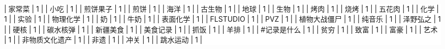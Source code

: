 | 家常菜 | 1 |
| 小吃 | 1 |
| 煎饼果子 | 1 |
| 煎饼 | 1 |
| 海洋 | 1 |
| 古生物 | 1 |
| 地球 | 1 |
| 生物 | 1 |
| 烤肉 | 1 |
| 烧烤 | 1 |
| 五花肉 | 1 |
| 化学 | 1 |
| 实验 | 1 |
| 物理化学 | 1 |
| 奶 | 1 |
| 牛奶 | 1 |
| 表面化学 | 1 |
| FLSTUDIO | 1 |
| PVZ | 1 |
| 植物大战僵尸 | 1 |
| 纯音乐 | 1 |
| 泽野弘之 | 1 |
| 硬核 | 1 |
| 碳水核弹 | 1 |
| 新疆美食 | 1 |
| 美食记录 | 1 |
| 抓饭 | 1 |
| 羊排 | 1 |
| #记录是什么 | 1 |
| 贫穷 | 1 |
| 致富 | 1 |
| 富豪 | 1 |
| 艺术 | 1 |
| 非物质文化遗产 | 1 |
| 非遗 | 1 |
| 冲关 | 1 |
| 跳水运动 | 1 |